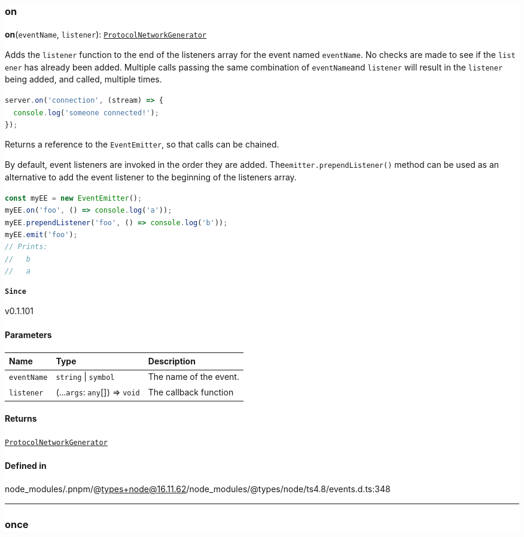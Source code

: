 ### on

**on**(`eventName`, `listener`): [`ProtocolNetworkGenerator`](dxos_protocol_network_generator.ProtocolNetworkGenerator.md)

Adds the `listener` function to the end of the listeners array for the
event named `eventName`. No checks are made to see if the `listener` has
already been added. Multiple calls passing the same combination of `eventName`and `listener` will result in the `listener` being added, and called, multiple
times.

```js
server.on('connection', (stream) => {
  console.log('someone connected!');
});
```

Returns a reference to the `EventEmitter`, so that calls can be chained.

By default, event listeners are invoked in the order they are added. The`emitter.prependListener()` method can be used as an alternative to add the
event listener to the beginning of the listeners array.

```js
const myEE = new EventEmitter();
myEE.on('foo', () => console.log('a'));
myEE.prependListener('foo', () => console.log('b'));
myEE.emit('foo');
// Prints:
//   b
//   a
```

**`Since`**

v0.1.101

#### Parameters

| Name | Type | Description |
| :------ | :------ | :------ |
| `eventName` | `string` \| `symbol` | The name of the event. |
| `listener` | (...`args`: `any`[]) => `void` | The callback function |

#### Returns

[`ProtocolNetworkGenerator`](dxos_protocol_network_generator.ProtocolNetworkGenerator.md)

#### Defined in

node_modules/.pnpm/@types+node@16.11.62/node_modules/@types/node/ts4.8/events.d.ts:348

___

### once
